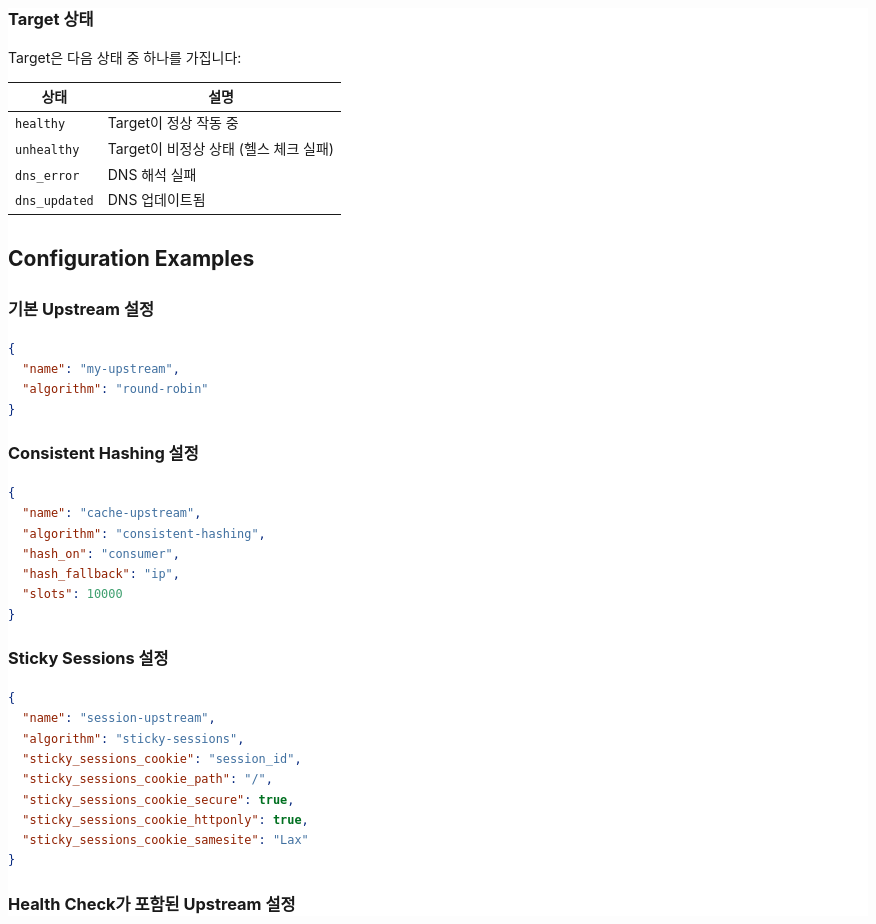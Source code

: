 ### Target 상태

Target은 다음 상태 중 하나를 가집니다:

| 상태          | 설명                                  |
| ------------- | ------------------------------------- |
| `healthy`     | Target이 정상 작동 중                 |
| `unhealthy`   | Target이 비정상 상태 (헬스 체크 실패) |
| `dns_error`   | DNS 해석 실패                         |
| `dns_updated` | DNS 업데이트됨                        |

## Configuration Examples

### 기본 Upstream 설정

```json
{
  "name": "my-upstream",
  "algorithm": "round-robin"
}
```

### Consistent Hashing 설정

```json
{
  "name": "cache-upstream",
  "algorithm": "consistent-hashing",
  "hash_on": "consumer",
  "hash_fallback": "ip",
  "slots": 10000
}
```

### Sticky Sessions 설정

```json
{
  "name": "session-upstream",
  "algorithm": "sticky-sessions",
  "sticky_sessions_cookie": "session_id",
  "sticky_sessions_cookie_path": "/",
  "sticky_sessions_cookie_secure": true,
  "sticky_sessions_cookie_httponly": true,
  "sticky_sessions_cookie_samesite": "Lax"
}
```

### Health Check가 포함된 Upstream 설정
